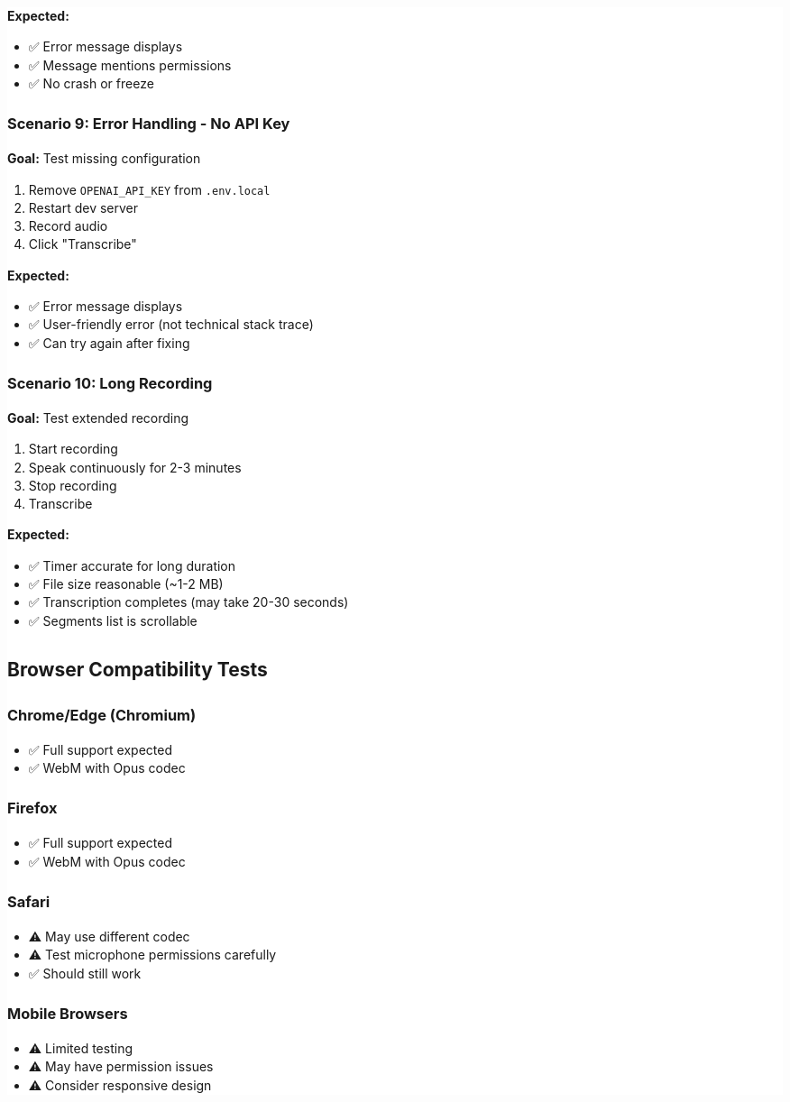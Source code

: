 **Expected:**
- ✅ Error message displays
- ✅ Message mentions permissions
- ✅ No crash or freeze

### Scenario 9: Error Handling - No API Key
**Goal:** Test missing configuration

1. Remove `OPENAI_API_KEY` from `.env.local`
2. Restart dev server
3. Record audio
4. Click "Transcribe"

**Expected:**
- ✅ Error message displays
- ✅ User-friendly error (not technical stack trace)
- ✅ Can try again after fixing

### Scenario 10: Long Recording
**Goal:** Test extended recording

1. Start recording
2. Speak continuously for 2-3 minutes
3. Stop recording
4. Transcribe

**Expected:**
- ✅ Timer accurate for long duration
- ✅ File size reasonable (~1-2 MB)
- ✅ Transcription completes (may take 20-30 seconds)
- ✅ Segments list is scrollable

## Browser Compatibility Tests

### Chrome/Edge (Chromium)
- ✅ Full support expected
- ✅ WebM with Opus codec

### Firefox
- ✅ Full support expected
- ✅ WebM with Opus codec

### Safari
- ⚠️ May use different codec
- ⚠️ Test microphone permissions carefully
- ✅ Should still work

### Mobile Browsers
- ⚠️ Limited testing
- ⚠️ May have permission issues
- ⚠️ Consider responsive design
